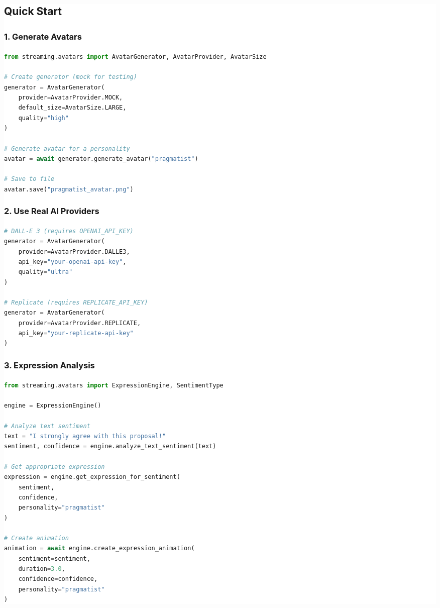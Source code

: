 
## Quick Start

### 1. Generate Avatars

```python
from streaming.avatars import AvatarGenerator, AvatarProvider, AvatarSize

# Create generator (mock for testing)
generator = AvatarGenerator(
    provider=AvatarProvider.MOCK,
    default_size=AvatarSize.LARGE,
    quality="high"
)

# Generate avatar for a personality
avatar = await generator.generate_avatar("pragmatist")

# Save to file
avatar.save("pragmatist_avatar.png")
```

### 2. Use Real AI Providers

```python
# DALL-E 3 (requires OPENAI_API_KEY)
generator = AvatarGenerator(
    provider=AvatarProvider.DALLE3,
    api_key="your-openai-api-key",
    quality="ultra"
)

# Replicate (requires REPLICATE_API_KEY)
generator = AvatarGenerator(
    provider=AvatarProvider.REPLICATE,
    api_key="your-replicate-api-key"
)
```

### 3. Expression Analysis

```python
from streaming.avatars import ExpressionEngine, SentimentType

engine = ExpressionEngine()

# Analyze text sentiment
text = "I strongly agree with this proposal!"
sentiment, confidence = engine.analyze_text_sentiment(text)

# Get appropriate expression
expression = engine.get_expression_for_sentiment(
    sentiment,
    confidence,
    personality="pragmatist"
)

# Create animation
animation = await engine.create_expression_animation(
    sentiment=sentiment,
    duration=3.0,
    confidence=confidence,
    personality="pragmatist"
)
```